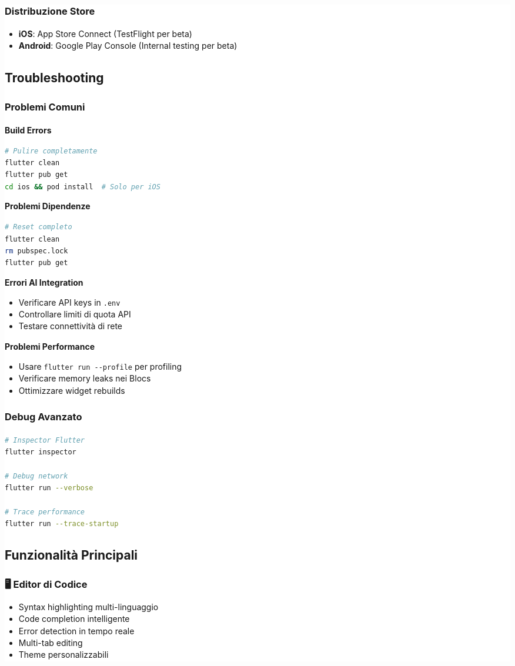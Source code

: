 ### Distribuzione Store

- **iOS**: App Store Connect (TestFlight per beta)
- **Android**: Google Play Console (Internal testing per beta)

## Troubleshooting

### Problemi Comuni

**Build Errors**
```bash
# Pulire completamente
flutter clean
flutter pub get
cd ios && pod install  # Solo per iOS
```

**Problemi Dipendenze**
```bash
# Reset completo
flutter clean
rm pubspec.lock
flutter pub get
```

**Errori AI Integration**
- Verificare API keys in `.env`
- Controllare limiti di quota API
- Testare connettività di rete

**Problemi Performance**
- Usare `flutter run --profile` per profiling
- Verificare memory leaks nei Blocs
- Ottimizzare widget rebuilds

### Debug Avanzato

```bash
# Inspector Flutter
flutter inspector

# Debug network
flutter run --verbose

# Trace performance  
flutter run --trace-startup
```

## Funzionalità Principali

### 🖥️ Editor di Codice
- Syntax highlighting multi-linguaggio
- Code completion intelligente
- Error detection in tempo reale
- Multi-tab editing
- Theme personalizzabili
